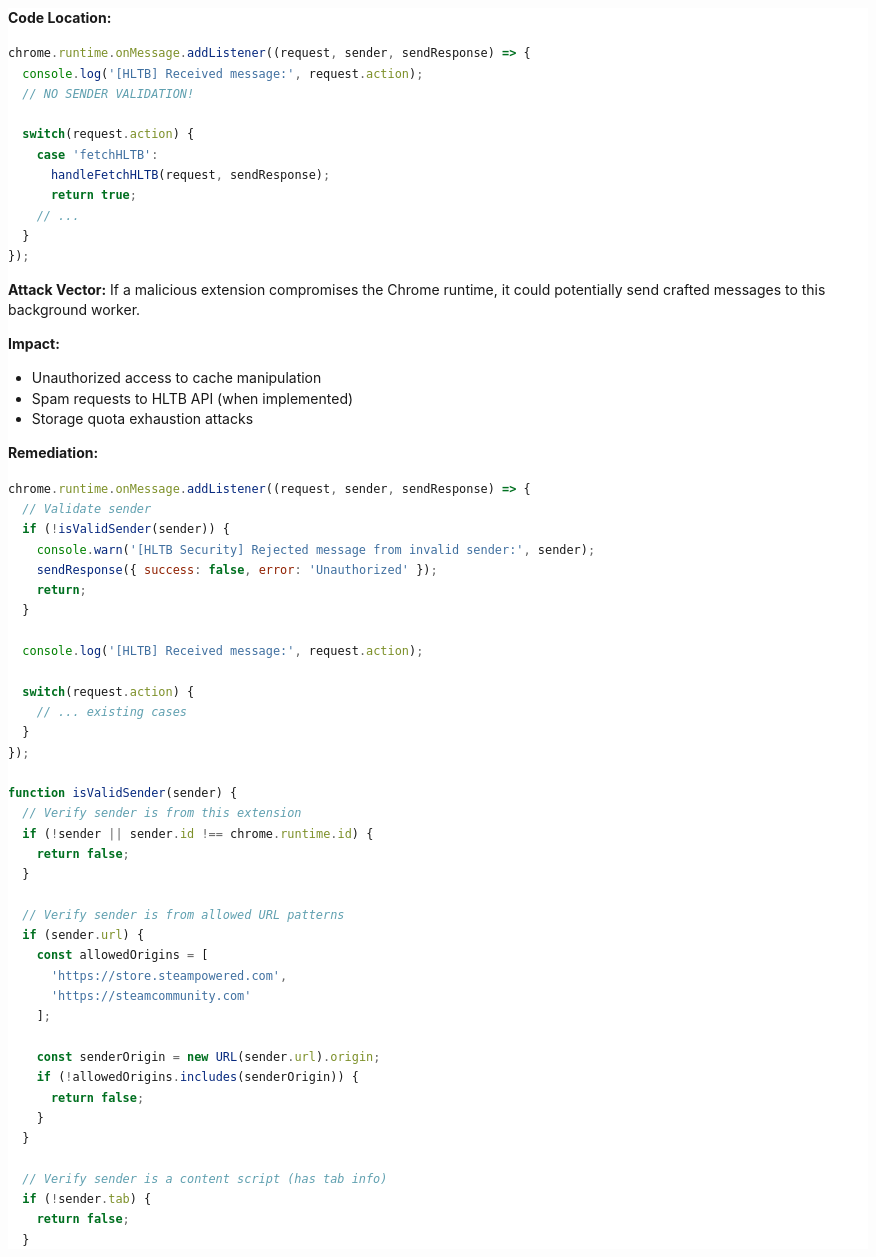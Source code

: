**Code Location:**
```javascript
chrome.runtime.onMessage.addListener((request, sender, sendResponse) => {
  console.log('[HLTB] Received message:', request.action);
  // NO SENDER VALIDATION!

  switch(request.action) {
    case 'fetchHLTB':
      handleFetchHLTB(request, sendResponse);
      return true;
    // ...
  }
});
```

**Attack Vector:**
If a malicious extension compromises the Chrome runtime, it could potentially send crafted messages to this background worker.

**Impact:**
- Unauthorized access to cache manipulation
- Spam requests to HLTB API (when implemented)
- Storage quota exhaustion attacks

**Remediation:**
```javascript
chrome.runtime.onMessage.addListener((request, sender, sendResponse) => {
  // Validate sender
  if (!isValidSender(sender)) {
    console.warn('[HLTB Security] Rejected message from invalid sender:', sender);
    sendResponse({ success: false, error: 'Unauthorized' });
    return;
  }

  console.log('[HLTB] Received message:', request.action);

  switch(request.action) {
    // ... existing cases
  }
});

function isValidSender(sender) {
  // Verify sender is from this extension
  if (!sender || sender.id !== chrome.runtime.id) {
    return false;
  }

  // Verify sender is from allowed URL patterns
  if (sender.url) {
    const allowedOrigins = [
      'https://store.steampowered.com',
      'https://steamcommunity.com'
    ];

    const senderOrigin = new URL(sender.url).origin;
    if (!allowedOrigins.includes(senderOrigin)) {
      return false;
    }
  }

  // Verify sender is a content script (has tab info)
  if (!sender.tab) {
    return false;
  }

```